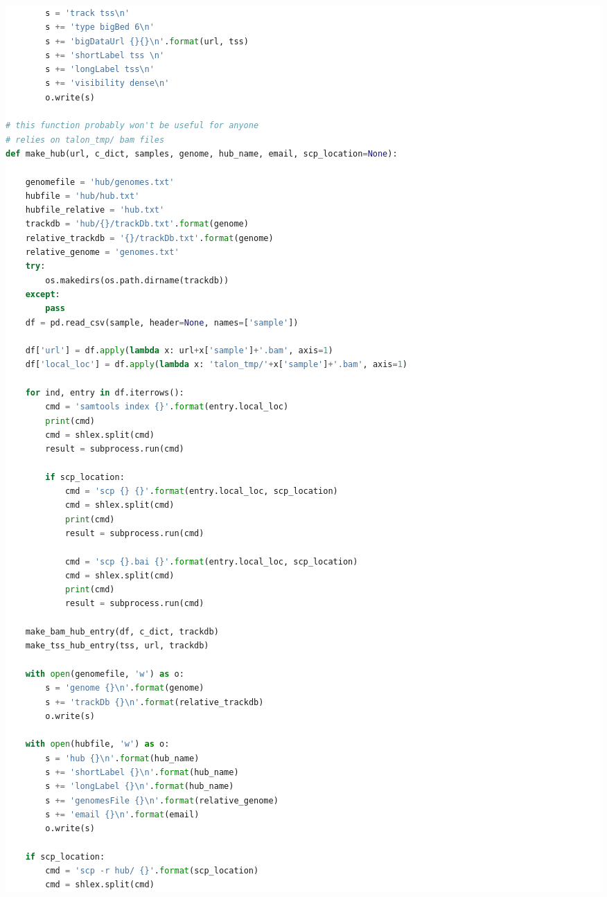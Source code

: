 ```python
        s = 'track tss\n'
        s += 'type bigBed 6\n'
        s += 'bigDataUrl {}{}\n'.format(url, tss)
        s += 'shortLabel tss \n'
        s += 'longLabel tss\n'
        s += 'visibility dense\n'
        o.write(s)

# this function probably won't be useful for anyone
# relies on talon_tmp/ bam files
def make_hub(url, c_dict, samples, genome, hub_name, email, scp_location=None):

    genomefile = 'hub/genomes.txt'
    hubfile = 'hub/hub.txt'
    hubfile_relative = 'hub.txt'
    trackdb = 'hub/{}/trackDb.txt'.format(genome)
    relative_trackdb = '{}/trackDb.txt'.format(genome)
    relative_genome = 'genomes.txt'
    try:
        os.makedirs(os.path.dirname(trackdb))
    except:
        pass
    df = pd.read_csv(sample, header=None, names=['sample'])

    df['url'] = df.apply(lambda x: url+x['sample']+'.bam', axis=1)
    df['local_loc'] = df.apply(lambda x: 'talon_tmp/'+x['sample']+'.bam', axis=1)

    for ind, entry in df.iterrows():
        cmd = 'samtools index {}'.format(entry.local_loc)
        print(cmd)
        cmd = shlex.split(cmd)
        result = subprocess.run(cmd)

        if scp_location:
            cmd = 'scp {} {}'.format(entry.local_loc, scp_location)
            cmd = shlex.split(cmd)
            print(cmd)
            result = subprocess.run(cmd)

            cmd = 'scp {}.bai {}'.format(entry.local_loc, scp_location)
            cmd = shlex.split(cmd)
            print(cmd)
            result = subprocess.run(cmd)

    make_bam_hub_entry(df, c_dict, trackdb)
    make_tss_hub_entry(tss, url, trackdb)

    with open(genomefile, 'w') as o:
        s = 'genome {}\n'.format(genome)
        s += 'trackDb {}\n'.format(relative_trackdb)
        o.write(s)

    with open(hubfile, 'w') as o:
        s = 'hub {}\n'.format(hub_name)
        s += 'shortLabel {}\n'.format(hub_name)
        s += 'longLabel {}\n'.format(hub_name)
        s += 'genomesFile {}\n'.format(relative_genome)
        s += 'email {}\n'.format(email)
        o.write(s)

    if scp_location:
        cmd = 'scp -r hub/ {}'.format(scp_location)
        cmd = shlex.split(cmd)
```